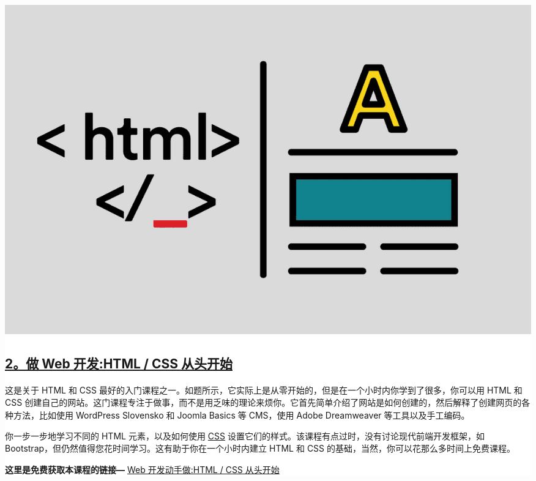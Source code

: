 [![](img/5cad9c1f9159b2b7ccdf837d19246103.png)](https://click.linksynergy.com/deeplink?id=JVFxdTr9V80&mid=39197&murl=https%3A%2F%2Fwww.udemy.com%2Fcourse%2Fmaster-the-basics-of-html5-css3-beginner-web-development%2F)

## [**2。做 Web 开发:HTML / CSS 从头开始**](https://click.linksynergy.com/fs-bin/click?id=JVFxdTr9V80&subid=0&offerid=323058.1&type=10&tmpid=14538&RD_PARM1=https%3A%2F%2Fwww.udemy.com%2Fweb-development-learn-by-doing-html5-css3-from-scratch-introductory%2F)

这是关于 HTML 和 CSS 最好的入门课程之一。如题所示，它实际上是从零开始的，但是在一个小时内你学到了很多，你可以用 HTML 和 CSS 创建自己的网站。这门课程专注于做事，而不是用乏味的理论来烦你。它首先简单介绍了网站是如何创建的，然后解释了创建网页的各种方法，比如使用 WordPress Slovensko 和 Joomla Basics 等 CMS，使用 Adobe Dreamweaver 等工具以及手工编码。

你一步一步地学习不同的 HTML 元素，以及如何使用 [CSS](http://javarevisited.blogspot.sg/2014/02/how-to-create-tab-ui-using-html-css-jQuery-JavaScript-JSP.html) 设置它们的样式。该课程有点过时，没有讨论现代前端开发框架，如 Bootstrap，但仍然值得您花时间学习。这有助于你在一个小时内建立 HTML 和 CSS 的基础，当然，你可以花那么多时间上免费课程。

**这里是免费获取本课程的链接—** [Web 开发动手做:HTML / CSS 从头开始](https://click.linksynergy.com/fs-bin/click?id=JVFxdTr9V80&subid=0&offerid=323058.1&type=10&tmpid=14538&RD_PARM1=https%3A%2F%2Fwww.udemy.com%2Fweb-development-learn-by-doing-html5-css3-from-scratch-introductory%2F)
